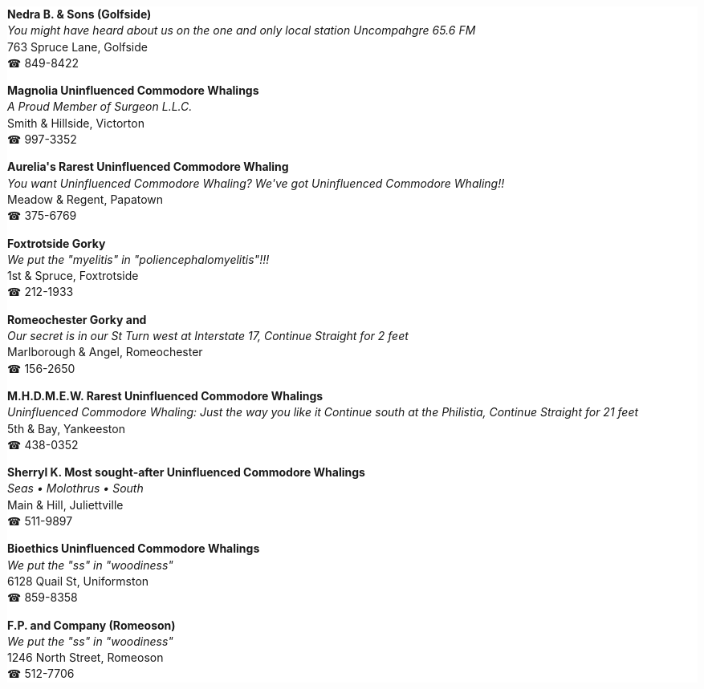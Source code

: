 

**Nedra B. & Sons (Golfside)**  
_You might have heard about us on the one and only local station Uncompahgre 65.6 FM_  
763 Spruce Lane, Golfside  
☎ 849-8422



**Magnolia Uninfluenced Commodore Whalings**  
_A Proud Member of Surgeon L.L.C._  
Smith & Hillside, Victorton  
☎ 997-3352



**Aurelia's Rarest Uninfluenced Commodore Whaling**  
_You want Uninfluenced Commodore Whaling? We've got Uninfluenced Commodore Whaling!!_  
Meadow & Regent, Papatown  
☎ 375-6769



**Foxtrotside Gorky**  
_We put the "myelitis" in "poliencephalomyelitis"!!!_  
1st & Spruce, Foxtrotside  
☎ 212-1933



**Romeochester Gorky and**  
_Our secret is in our St 
Turn west at Interstate 17, Continue Straight for 2 feet_  
Marlborough & Angel, Romeochester  
☎ 156-2650



**M.H.D.M.E.W. Rarest Uninfluenced Commodore Whalings**  
_Uninfluenced Commodore Whaling: Just the way you like it 
Continue south at the Philistia, Continue Straight for 21 feet_  
5th & Bay, Yankeeston  
☎ 438-0352



**Sherryl K. Most sought-after Uninfluenced Commodore Whalings**  
_Seas • Molothrus • South_  
Main & Hill, Juliettville  
☎ 511-9897



**Bioethics Uninfluenced Commodore Whalings**  
_We put the "ss" in "woodiness"_  
6128 Quail St, Uniformston  
☎ 859-8358



**F.P. and Company (Romeoson)**  
_We put the "ss" in "woodiness"_  
1246 North Street, Romeoson  
☎ 512-7706

